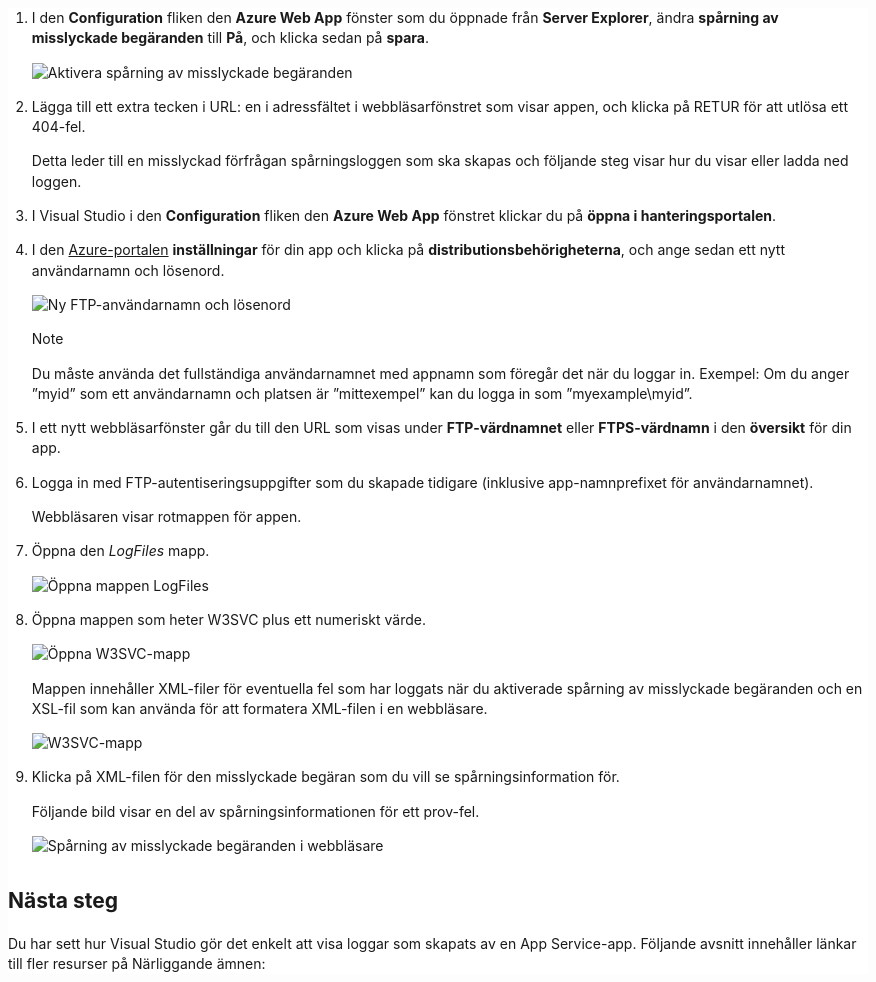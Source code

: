 1. I den **Configuration** fliken den **Azure Web App** fönster som du öppnade från **Server Explorer**, ändra **spårning av misslyckade begäranden** till **På**, och klicka sedan på **spara**.

    ![Aktivera spårning av misslyckade begäranden](./media/web-sites-dotnet-troubleshoot-visual-studio/tws-failedrequeston.png)
2. Lägga till ett extra tecken i URL: en i adressfältet i webbläsarfönstret som visar appen, och klicka på RETUR för att utlösa ett 404-fel.

    Detta leder till en misslyckad förfrågan spårningsloggen som ska skapas och följande steg visar hur du visar eller ladda ned loggen.

3. I Visual Studio i den **Configuration** fliken den **Azure Web App** fönstret klickar du på **öppna i hanteringsportalen**.

4. I den [Azure-portalen](https://portal.azure.com) **inställningar** för din app och klicka på **distributionsbehörigheterna**, och ange sedan ett nytt användarnamn och lösenord.

    ![Ny FTP-användarnamn och lösenord](./media/web-sites-dotnet-troubleshoot-visual-studio/tws-enterftpcredentials.png)

    > [!NOTE]
    > Du måste använda det fullständiga användarnamnet med appnamn som föregår det när du loggar in. Exempel: Om du anger ”myid” som ett användarnamn och platsen är ”mittexempel” kan du logga in som ”myexample\myid”.
    >

5. I ett nytt webbläsarfönster går du till den URL som visas under **FTP-värdnamnet** eller **FTPS-värdnamn** i den **översikt** för din app.

6. Logga in med FTP-autentiseringsuppgifter som du skapade tidigare (inklusive app-namnprefixet för användarnamnet).

    Webbläsaren visar rotmappen för appen.

7. Öppna den *LogFiles* mapp.

    ![Öppna mappen LogFiles](./media/web-sites-dotnet-troubleshoot-visual-studio/tws-logfilesfolder.png)

8. Öppna mappen som heter W3SVC plus ett numeriskt värde.

    ![Öppna W3SVC-mapp](./media/web-sites-dotnet-troubleshoot-visual-studio/tws-w3svcfolder.png)

    Mappen innehåller XML-filer för eventuella fel som har loggats när du aktiverade spårning av misslyckade begäranden och en XSL-fil som kan använda för att formatera XML-filen i en webbläsare.

    ![W3SVC-mapp](./media/web-sites-dotnet-troubleshoot-visual-studio/tws-w3svcfoldercontents.png)

9. Klicka på XML-filen för den misslyckade begäran som du vill se spårningsinformation för.

    Följande bild visar en del av spårningsinformationen för ett prov-fel.

    ![Spårning av misslyckade begäranden i webbläsare](./media/web-sites-dotnet-troubleshoot-visual-studio/tws-failedrequestinbrowser.png)

## <a name="nextsteps"></a>Nästa steg
Du har sett hur Visual Studio gör det enkelt att visa loggar som skapats av en App Service-app. Följande avsnitt innehåller länkar till fler resurser på Närliggande ämnen:


[GetStarted]: app-service-web-get-started-dotnet.md
[GetStartedWJ]: https://github.com/Azure/azure-webjobs-sdk/wiki